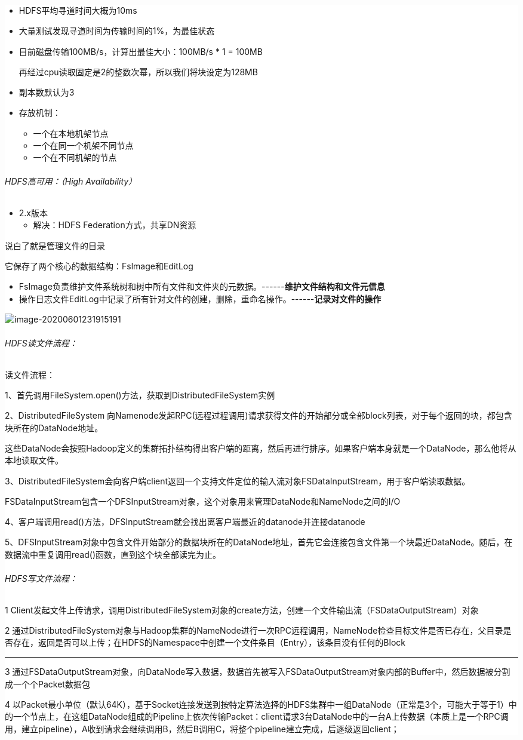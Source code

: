   - HDFS平均寻道时间大概为10ms

  - 大量测试发现寻道时间为传输时间的1%，为最佳状态

  - 目前磁盘传输100MB/s，计算出最佳大小：100MB/s * 1 = 100MB

    再经过cpu读取固定是2的整数次幂，所以我们将块设定为128MB

- 副本数默认为3

- 存放机制：

  - 一个在本地机架节点
  - 一个在同一个机架不同节点
  - 一个在不同机架的节点

###### HDFS高可用：（High Availability）

- 2.x版本
  - 解决：HDFS Federation方式，共享DN资源

说白了就是管理文件的目录

它保存了两个核心的数据结构：Fslmage和EditLog

- FsImage负责维护文件系统树和树中所有文件和文件夹的元数据。------**维护文件结构和文件元信息**
- 操作日志文件EditLog中记录了所有针对文件的创建，删除，重命名操作。------**记录对文件的操作**

![image-20200601231915191](C:%5CUsers%5Clenovo%5CAppData%5CRoaming%5CTypora%5Ctypora-user-images%5Cimage-20200601231915191.png)

###### HDFS读文件流程：

读文件流程：

1、首先调用FileSystem.open()方法，获取到DistributedFileSystem实例

2、DistributedFileSystem 向Namenode发起RPC(远程过程调用)请求获得文件的开始部分或全部block列表，对于每个返回的块，都包含块所在的DataNode地址。

   这些DataNode会按照Hadoop定义的集群拓扑结构得出客户端的距离，然后再进行排序。如果客户端本身就是一个DataNode，那么他将从本地读取文件。

3、DistributedFileSystem会向客户端client返回一个支持文件定位的输入流对象FSDataInputStream，用于客户端读取数据。

   FSDataInputStream包含一个DFSInputStream对象，这个对象用来管理DataNode和NameNode之间的I/O

4、客户端调用read()方法，DFSInputStream就会找出离客户端最近的datanode并连接datanode

5、DFSInputStream对象中包含文件开始部分的数据块所在的DataNode地址，首先它会连接包含文件第一个块最近DataNode。随后，在数据流中重复调用read()函数，直到这个块全部读完为止。

###### HDFS写文件流程：

1 Client发起文件上传请求，调用DistributedFileSystem对象的create方法，创建一个文件输出流（FSDataOutputStream）对象

2 通过DistributedFileSystem对象与Hadoop集群的NameNode进行一次RPC远程调用，NameNode检查目标文件是否已存在，父目录是否存在，返回是否可以上传；在HDFS的Namespace中创建一个文件条目（Entry），该条目没有任何的Block

------

3 通过FSDataOutputStream对象，向DataNode写入数据，数据首先被写入FSDataOutputStream对象内部的Buffer中，然后数据被分割成一个个Packet数据包

4 以Packet最小单位（默认64K），基于Socket连接发送到按特定算法选择的HDFS集群中一组DataNode（正常是3个，可能大于等于1）中的一个节点上，在这组DataNode组成的Pipeline上依次传输Packet：client请求3台DataNode中的一台A上传数据（本质上是一个RPC调用，建立pipeline），A收到请求会继续调用B，然后B调用C，将整个pipeline建立完成，后逐级返回client；
